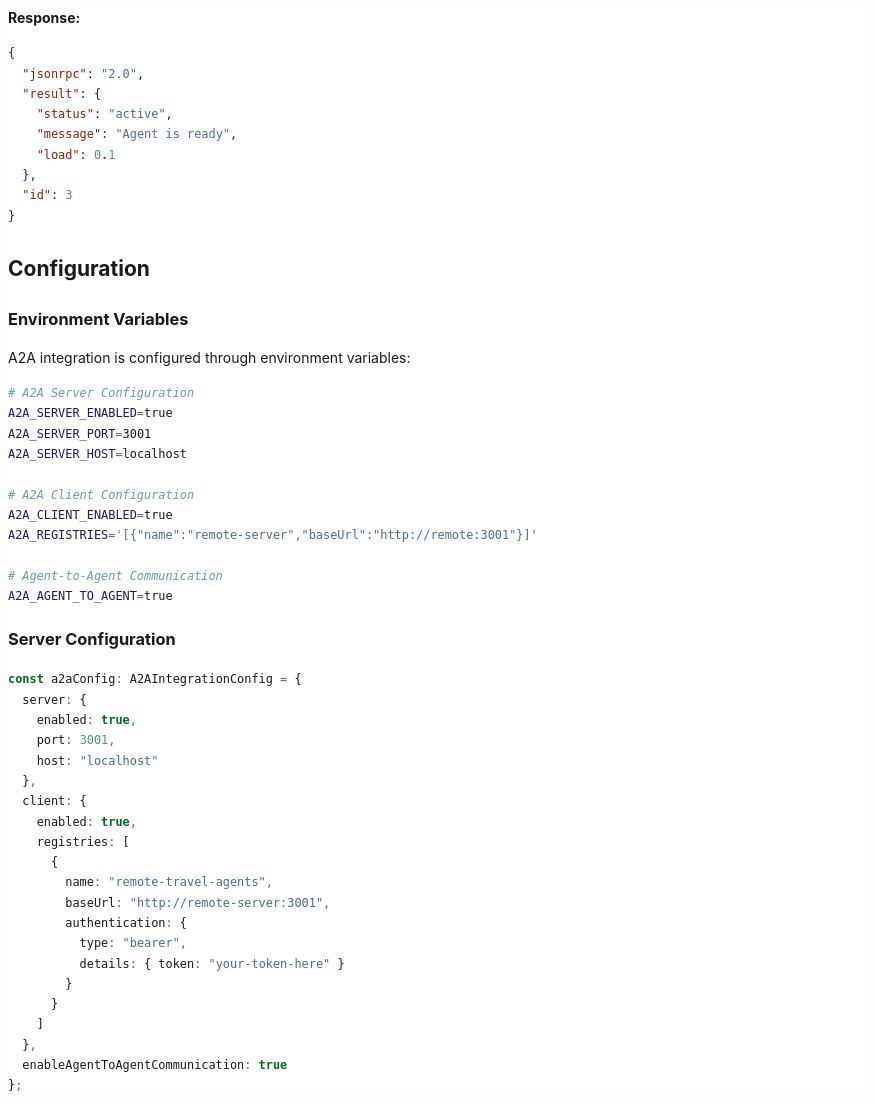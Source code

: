 **Response:**
```json
{
  "jsonrpc": "2.0",
  "result": {
    "status": "active",
    "message": "Agent is ready",
    "load": 0.1
  },
  "id": 3
}
```

## Configuration

### Environment Variables

A2A integration is configured through environment variables:

```bash
# A2A Server Configuration
A2A_SERVER_ENABLED=true
A2A_SERVER_PORT=3001
A2A_SERVER_HOST=localhost

# A2A Client Configuration
A2A_CLIENT_ENABLED=true
A2A_REGISTRIES='[{"name":"remote-server","baseUrl":"http://remote:3001"}]'

# Agent-to-Agent Communication
A2A_AGENT_TO_AGENT=true
```

### Server Configuration

```typescript
const a2aConfig: A2AIntegrationConfig = {
  server: {
    enabled: true,
    port: 3001,
    host: "localhost"
  },
  client: {
    enabled: true,
    registries: [
      {
        name: "remote-travel-agents",
        baseUrl: "http://remote-server:3001",
        authentication: {
          type: "bearer",
          details: { token: "your-token-here" }
        }
      }
    ]
  },
  enableAgentToAgentCommunication: true
};
```
